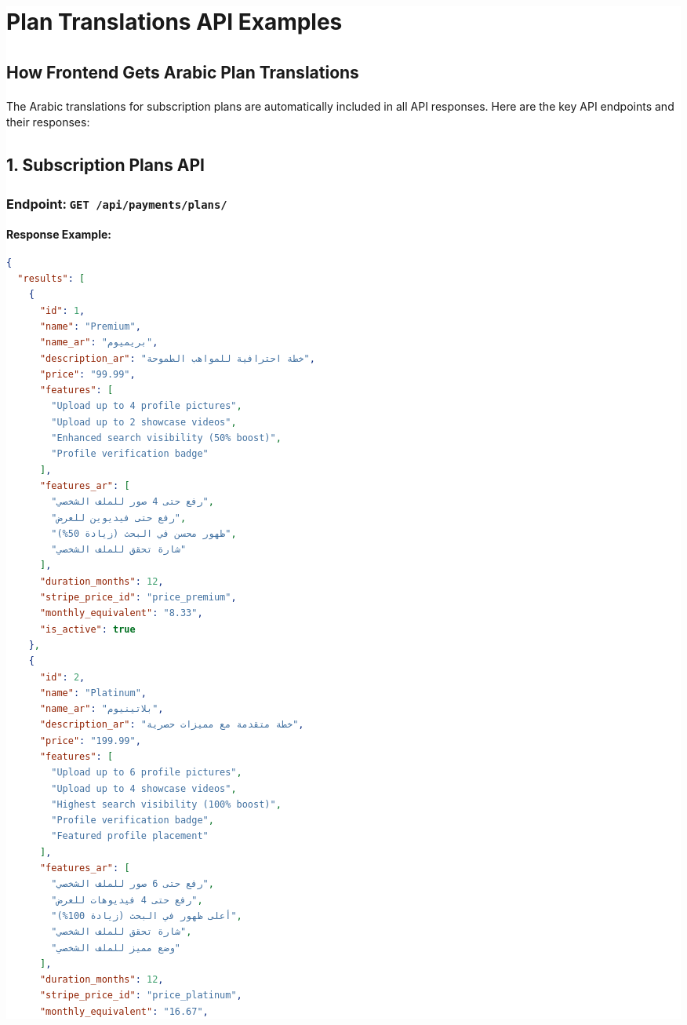 # Plan Translations API Examples

## How Frontend Gets Arabic Plan Translations

The Arabic translations for subscription plans are automatically included in all API responses. Here are the key API endpoints and their responses:

## 1. Subscription Plans API

### Endpoint: `GET /api/payments/plans/`

**Response Example:**
```json
{
  "results": [
    {
      "id": 1,
      "name": "Premium",
      "name_ar": "بريميوم",
      "description_ar": "خطة احترافية للمواهب الطموحة",
      "price": "99.99",
      "features": [
        "Upload up to 4 profile pictures",
        "Upload up to 2 showcase videos",
        "Enhanced search visibility (50% boost)",
        "Profile verification badge"
      ],
      "features_ar": [
        "رفع حتى 4 صور للملف الشخصي",
        "رفع حتى فيديوين للعرض",
        "ظهور محسن في البحث (زيادة 50%)",
        "شارة تحقق للملف الشخصي"
      ],
      "duration_months": 12,
      "stripe_price_id": "price_premium",
      "monthly_equivalent": "8.33",
      "is_active": true
    },
    {
      "id": 2,
      "name": "Platinum",
      "name_ar": "بلاتينيوم",
      "description_ar": "خطة متقدمة مع مميزات حصرية",
      "price": "199.99",
      "features": [
        "Upload up to 6 profile pictures",
        "Upload up to 4 showcase videos",
        "Highest search visibility (100% boost)",
        "Profile verification badge",
        "Featured profile placement"
      ],
      "features_ar": [
        "رفع حتى 6 صور للملف الشخصي",
        "رفع حتى 4 فيديوهات للعرض",
        "أعلى ظهور في البحث (زيادة 100%)",
        "شارة تحقق للملف الشخصي",
        "وضع مميز للملف الشخصي"
      ],
      "duration_months": 12,
      "stripe_price_id": "price_platinum",
      "monthly_equivalent": "16.67",
```